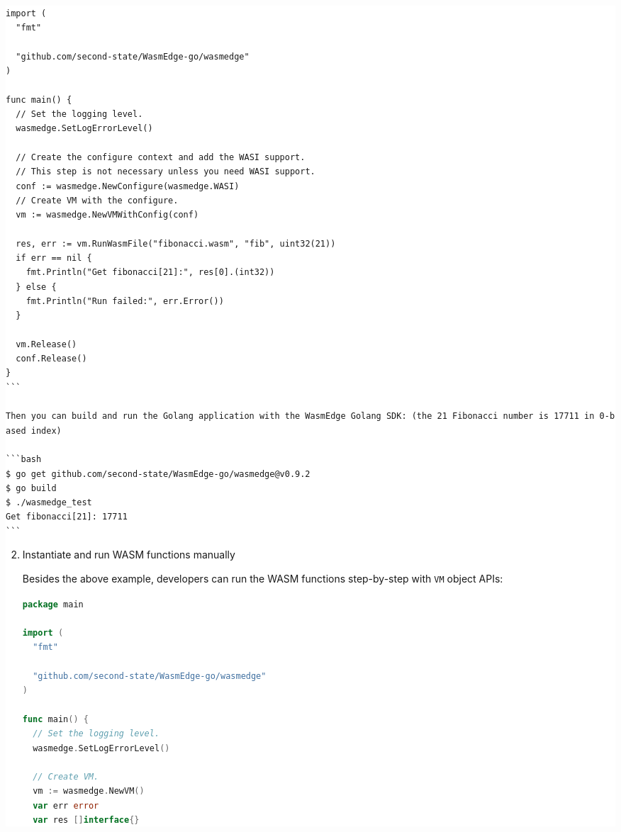     import (
      "fmt"

      "github.com/second-state/WasmEdge-go/wasmedge"
    )

    func main() {
      // Set the logging level.
      wasmedge.SetLogErrorLevel()

      // Create the configure context and add the WASI support.
      // This step is not necessary unless you need WASI support.
      conf := wasmedge.NewConfigure(wasmedge.WASI)
      // Create VM with the configure.
      vm := wasmedge.NewVMWithConfig(conf)

      res, err := vm.RunWasmFile("fibonacci.wasm", "fib", uint32(21))
      if err == nil {
        fmt.Println("Get fibonacci[21]:", res[0].(int32))
      } else {
        fmt.Println("Run failed:", err.Error())
      }

      vm.Release()
      conf.Release()
    }
    ```

    Then you can build and run the Golang application with the WasmEdge Golang SDK: (the 21 Fibonacci number is 17711 in 0-based index)

    ```bash
    $ go get github.com/second-state/WasmEdge-go/wasmedge@v0.9.2
    $ go build
    $ ./wasmedge_test
    Get fibonacci[21]: 17711
    ```

2. Instantiate and run WASM functions manually

    Besides the above example, developers can run the WASM functions step-by-step with `VM` object APIs:

    ```go
    package main

    import (
      "fmt"

      "github.com/second-state/WasmEdge-go/wasmedge"
    )

    func main() {
      // Set the logging level.
      wasmedge.SetLogErrorLevel()

      // Create VM.
      vm := wasmedge.NewVM()
      var err error
      var res []interface{}
